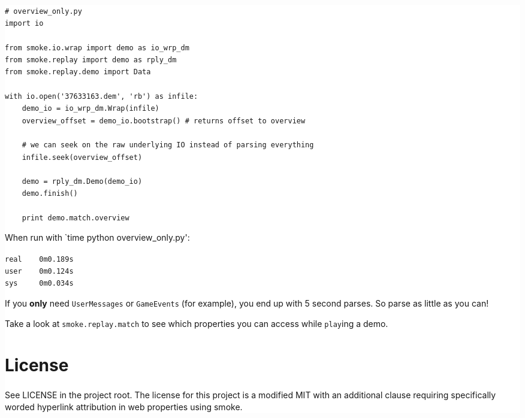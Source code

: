     # overview_only.py
    import io

    from smoke.io.wrap import demo as io_wrp_dm
    from smoke.replay import demo as rply_dm
    from smoke.replay.demo import Data

    with io.open('37633163.dem', 'rb') as infile:
        demo_io = io_wrp_dm.Wrap(infile)
        overview_offset = demo_io.bootstrap() # returns offset to overview

        # we can seek on the raw underlying IO instead of parsing everything
        infile.seek(overview_offset)

        demo = rply_dm.Demo(demo_io)
        demo.finish()

        print demo.match.overview

When run with `time python overview_only.py':

    real    0m0.189s
    user    0m0.124s
    sys     0m0.034s

If you **only** need `UserMessages` or `GameEvents` (for example), you end up
with 5 second parses. So parse as little as you can!

Take a look at `smoke.replay.match` to see which properties you can access
while `play`ing a demo.


# License

See LICENSE in the project root. The license for this project is a modified
MIT with an additional clause requiring specifically worded hyperlink
attribution in web properties using smoke.
